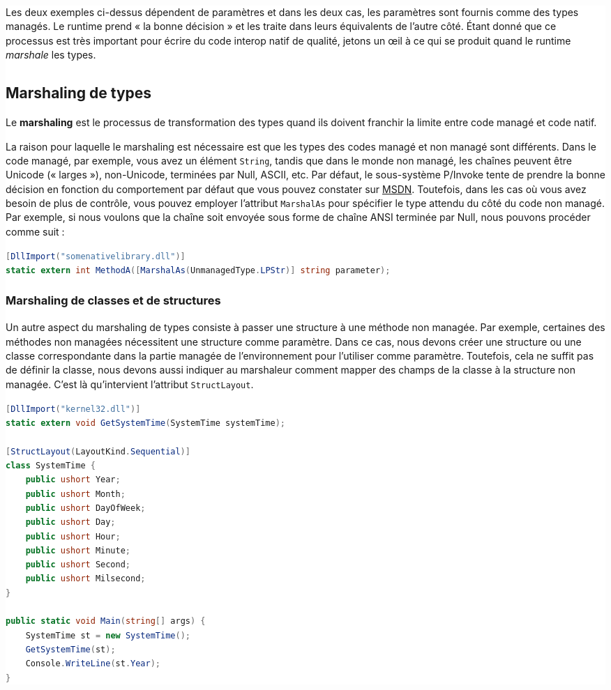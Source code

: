Les deux exemples ci-dessus dépendent de paramètres et dans les deux cas, les paramètres sont fournis comme des types managés. Le runtime prend « la bonne décision » et les traite dans leurs équivalents de l’autre côté. Étant donné que ce processus est très important pour écrire du code interop natif de qualité, jetons un œil à ce qui se produit quand le runtime _marshale_ les types.

## <a name="type-marshalling"></a>Marshaling de types

Le **marshaling** est le processus de transformation des types quand ils doivent franchir la limite entre code managé et code natif.

La raison pour laquelle le marshaling est nécessaire est que les types des codes managé et non managé sont différents. Dans le code managé, par exemple, vous avez un élément `String`, tandis que dans le monde non managé, les chaînes peuvent être Unicode (« larges »), non-Unicode, terminées par Null, ASCII, etc. Par défaut, le sous-système P/Invoke tente de prendre la bonne décision en fonction du comportement par défaut que vous pouvez constater sur [MSDN](https://msdn.microsoft.com/library/zah6xy75.aspx). Toutefois, dans les cas où vous avez besoin de plus de contrôle, vous pouvez employer l’attribut `MarshalAs` pour spécifier le type attendu du côté du code non managé. Par exemple, si nous voulons que la chaîne soit envoyée sous forme de chaîne ANSI terminée par Null, nous pouvons procéder comme suit :

```csharp
[DllImport("somenativelibrary.dll")]
static extern int MethodA([MarshalAs(UnmanagedType.LPStr)] string parameter);
```

### <a name="marshalling-classes-and-structs"></a>Marshaling de classes et de structures

Un autre aspect du marshaling de types consiste à passer une structure à une méthode non managée. Par exemple, certaines des méthodes non managées nécessitent une structure comme paramètre. Dans ce cas, nous devons créer une structure ou une classe correspondante dans la partie managée de l’environnement pour l’utiliser comme paramètre. Toutefois, cela ne suffit pas de définir la classe, nous devons aussi indiquer au marshaleur comment mapper des champs de la classe à la structure non managée. C’est là qu’intervient l’attribut `StructLayout`.

```csharp
[DllImport("kernel32.dll")]
static extern void GetSystemTime(SystemTime systemTime);

[StructLayout(LayoutKind.Sequential)]
class SystemTime {
    public ushort Year;
    public ushort Month;
    public ushort DayOfWeek;
    public ushort Day;
    public ushort Hour;
    public ushort Minute;
    public ushort Second;
    public ushort Milsecond;
}

public static void Main(string[] args) {
    SystemTime st = new SystemTime();
    GetSystemTime(st);
    Console.WriteLine(st.Year);
}
```
